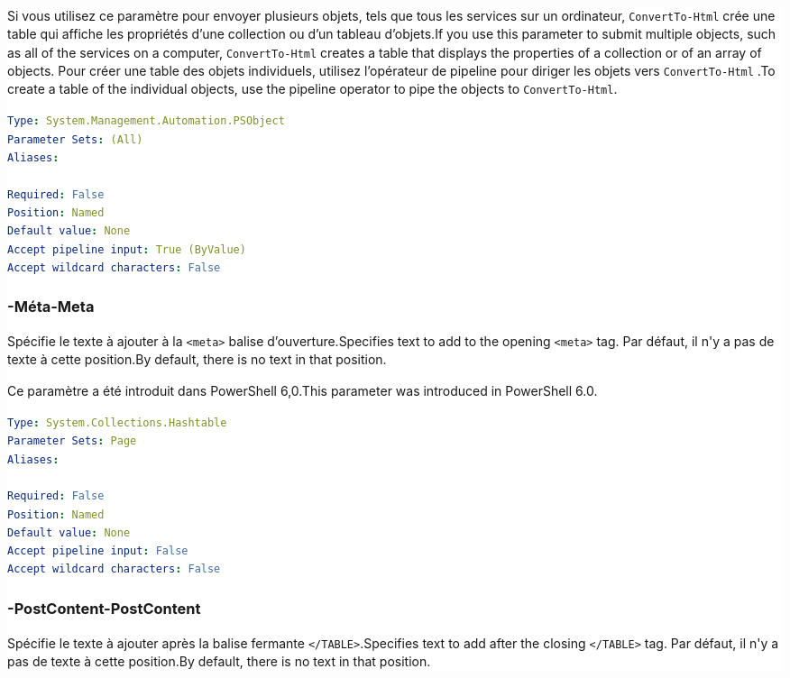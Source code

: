<span data-ttu-id="664ca-198">Si vous utilisez ce paramètre pour envoyer plusieurs objets, tels que tous les services sur un ordinateur, `ConvertTo-Html` crée une table qui affiche les propriétés d’une collection ou d’un tableau d’objets.</span><span class="sxs-lookup"><span data-stu-id="664ca-198">If you use this parameter to submit multiple objects, such as all of the services on a computer, `ConvertTo-Html` creates a table that displays the properties of a collection or of an array of objects.</span></span> <span data-ttu-id="664ca-199">Pour créer une table des objets individuels, utilisez l’opérateur de pipeline pour diriger les objets vers `ConvertTo-Html` .</span><span class="sxs-lookup"><span data-stu-id="664ca-199">To create a table of the individual objects, use the pipeline operator to pipe the objects to `ConvertTo-Html`.</span></span>

```yaml
Type: System.Management.Automation.PSObject
Parameter Sets: (All)
Aliases:

Required: False
Position: Named
Default value: None
Accept pipeline input: True (ByValue)
Accept wildcard characters: False
```

### <span data-ttu-id="664ca-200">-Méta</span><span class="sxs-lookup"><span data-stu-id="664ca-200">-Meta</span></span>

<span data-ttu-id="664ca-201">Spécifie le texte à ajouter à la `<meta>` balise d’ouverture.</span><span class="sxs-lookup"><span data-stu-id="664ca-201">Specifies text to add to the opening `<meta>` tag.</span></span> <span data-ttu-id="664ca-202">Par défaut, il n'y a pas de texte à cette position.</span><span class="sxs-lookup"><span data-stu-id="664ca-202">By default, there is no text in that position.</span></span>

<span data-ttu-id="664ca-203">Ce paramètre a été introduit dans PowerShell 6,0.</span><span class="sxs-lookup"><span data-stu-id="664ca-203">This parameter was introduced in PowerShell 6.0.</span></span>

```yaml
Type: System.Collections.Hashtable
Parameter Sets: Page
Aliases:

Required: False
Position: Named
Default value: None
Accept pipeline input: False
Accept wildcard characters: False
```

### <span data-ttu-id="664ca-204">-PostContent</span><span class="sxs-lookup"><span data-stu-id="664ca-204">-PostContent</span></span>

<span data-ttu-id="664ca-205">Spécifie le texte à ajouter après la balise fermante `</TABLE>`.</span><span class="sxs-lookup"><span data-stu-id="664ca-205">Specifies text to add after the closing `</TABLE>` tag.</span></span> <span data-ttu-id="664ca-206">Par défaut, il n'y a pas de texte à cette position.</span><span class="sxs-lookup"><span data-stu-id="664ca-206">By default, there is no text in that position.</span></span>
